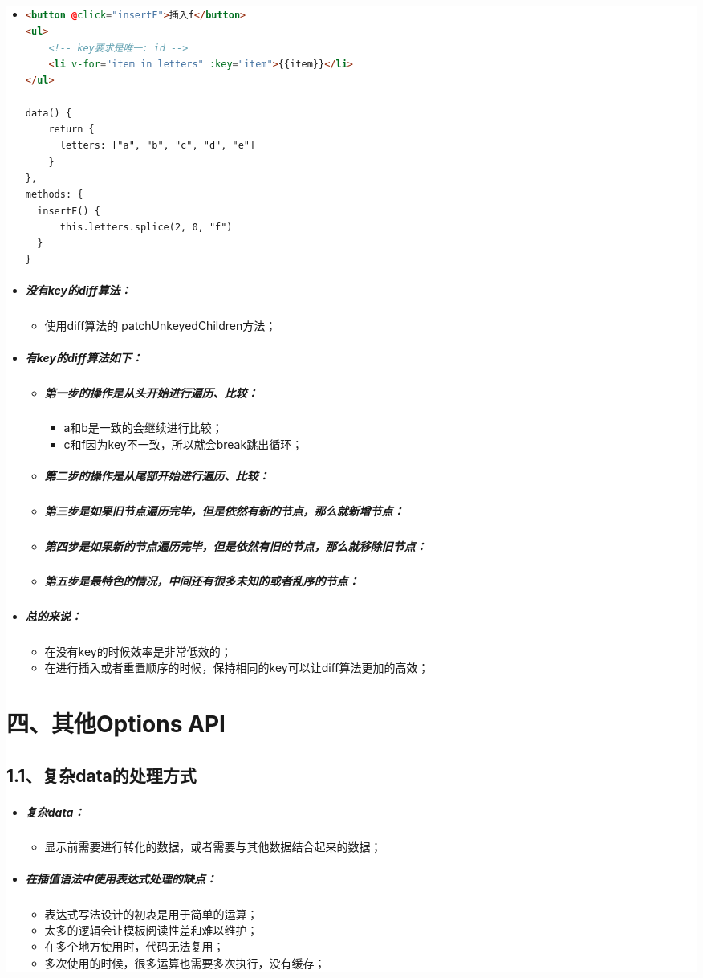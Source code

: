 * ```html
  <button @click="insertF">插入f</button>
  <ul>
      <!-- key要求是唯一: id -->
      <li v-for="item in letters" :key="item">{{item}}</li>
  </ul>
  
  data() {
      return {
      	letters: ["a", "b", "c", "d", "e"]
      }
  },
  methods: {
  	insertF() {
  		this.letters.splice(2, 0, "f")
  	}
  }
  ```

* ##### 没有key的diff算法：

  * 使用diff算法的 patchUnkeyedChildren方法；
  
* ##### 有key的diff算法如下：

  * ##### 第一步的操作是从头开始进行遍历、比较：

    * a和b是一致的会继续进行比较； 
    * c和f因为key不一致，所以就会break跳出循环； 

  * ##### 第二步的操作是从尾部开始进行遍历、比较：


  * ##### 第三步是如果旧节点遍历完毕，但是依然有新的节点，那么就新增节点：


  * ##### 第四步是如果新的节点遍历完毕，但是依然有旧的节点，那么就移除旧节点：


  * ##### 第五步是最特色的情况，中间还有很多未知的或者乱序的节点：


* ##### 总的来说：

  * 在没有key的时候效率是非常低效的； 
  * 在进行插入或者重置顺序的时候，保持相同的key可以让diff算法更加的高效；



# 四、其他Options API

## 1.1、复杂data的处理方式

* ##### 复杂data：

  * 显示前需要进行转化的数据，或者需要与其他数据结合起来的数据；

* ##### 在插值语法中使用表达式处理的缺点：

  * 表达式写法设计的初衷是用于简单的运算；
  * 太多的逻辑会让模板阅读性差和难以维护；
  * 在多个地方使用时，代码无法复用；
  * 多次使用的时候，很多运算也需要多次执行，没有缓存；

  ```